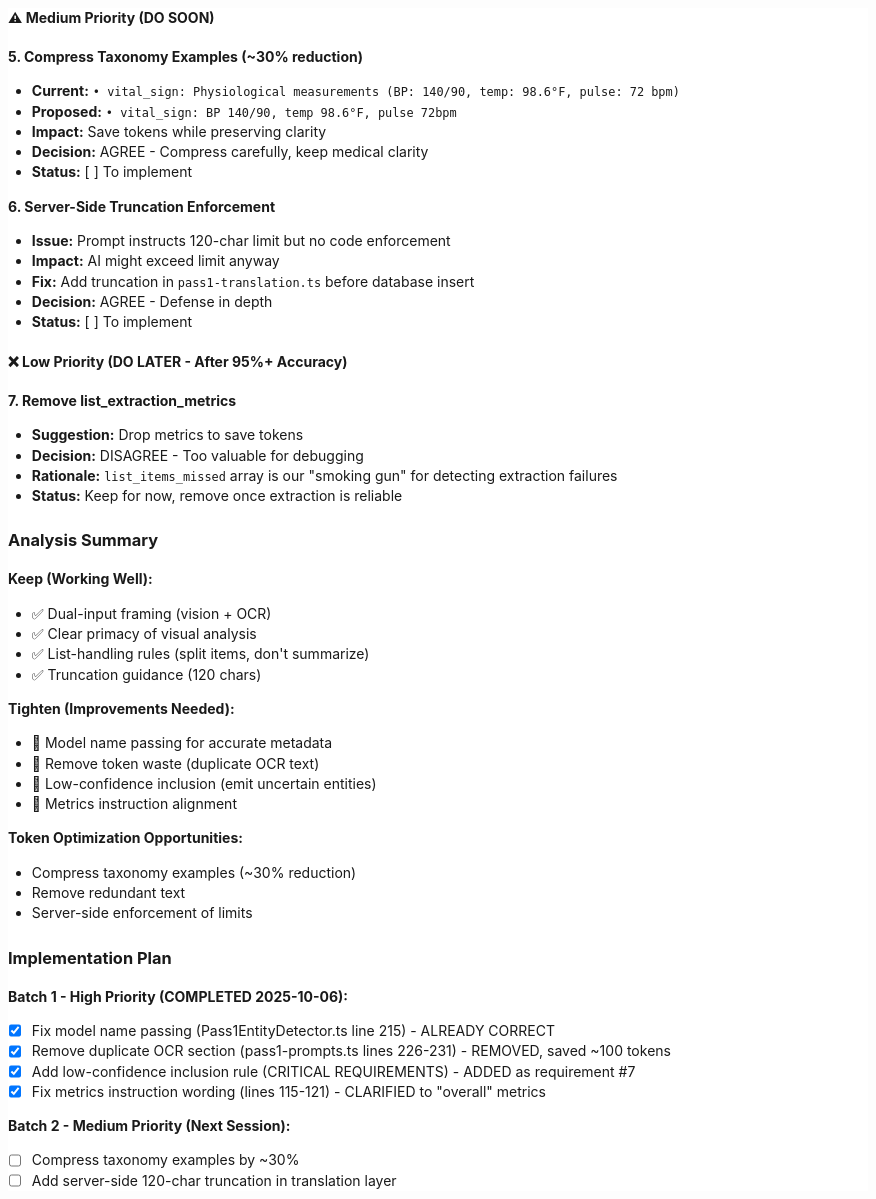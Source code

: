 #### ⚠️ Medium Priority (DO SOON)

**5. Compress Taxonomy Examples (~30% reduction)**
- **Current:** `• vital_sign: Physiological measurements (BP: 140/90, temp: 98.6°F, pulse: 72 bpm)`
- **Proposed:** `• vital_sign: BP 140/90, temp 98.6°F, pulse 72bpm`
- **Impact:** Save tokens while preserving clarity
- **Decision:** AGREE - Compress carefully, keep medical clarity
- **Status:** [ ] To implement

**6. Server-Side Truncation Enforcement**
- **Issue:** Prompt instructs 120-char limit but no code enforcement
- **Impact:** AI might exceed limit anyway
- **Fix:** Add truncation in `pass1-translation.ts` before database insert
- **Decision:** AGREE - Defense in depth
- **Status:** [ ] To implement

#### ❌ Low Priority (DO LATER - After 95%+ Accuracy)

**7. Remove list_extraction_metrics**
- **Suggestion:** Drop metrics to save tokens
- **Decision:** DISAGREE - Too valuable for debugging
- **Rationale:** `list_items_missed` array is our "smoking gun" for detecting extraction failures
- **Status:** Keep for now, remove once extraction is reliable

### Analysis Summary

**Keep (Working Well):**
- ✅ Dual-input framing (vision + OCR)
- ✅ Clear primacy of visual analysis
- ✅ List-handling rules (split items, don't summarize)
- ✅ Truncation guidance (120 chars)

**Tighten (Improvements Needed):**
- 🔧 Model name passing for accurate metadata
- 🔧 Remove token waste (duplicate OCR text)
- 🔧 Low-confidence inclusion (emit uncertain entities)
- 🔧 Metrics instruction alignment

**Token Optimization Opportunities:**
- Compress taxonomy examples (~30% reduction)
- Remove redundant text
- Server-side enforcement of limits

### Implementation Plan

**Batch 1 - High Priority (COMPLETED 2025-10-06):**
- [x] Fix model name passing (Pass1EntityDetector.ts line 215) - ALREADY CORRECT
- [x] Remove duplicate OCR section (pass1-prompts.ts lines 226-231) - REMOVED, saved ~100 tokens
- [x] Add low-confidence inclusion rule (CRITICAL REQUIREMENTS) - ADDED as requirement #7
- [x] Fix metrics instruction wording (lines 115-121) - CLARIFIED to "overall" metrics

**Batch 2 - Medium Priority (Next Session):**
- [ ] Compress taxonomy examples by ~30%
- [ ] Add server-side 120-char truncation in translation layer
